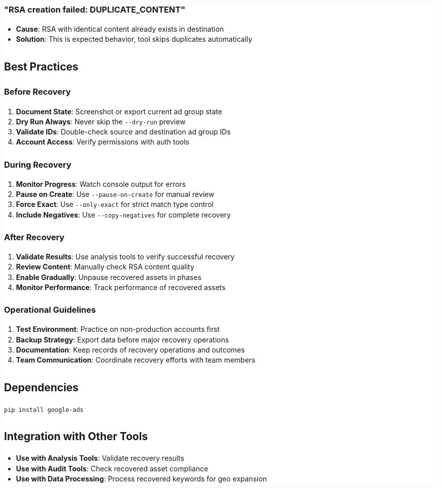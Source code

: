 ### "RSA creation failed: DUPLICATE_CONTENT"
- **Cause**: RSA with identical content already exists in destination
- **Solution**: This is expected behavior, tool skips duplicates automatically

## Best Practices

### Before Recovery
1. **Document State**: Screenshot or export current ad group state
2. **Dry Run Always**: Never skip the `--dry-run` preview
3. **Validate IDs**: Double-check source and destination ad group IDs
4. **Account Access**: Verify permissions with auth tools

### During Recovery
1. **Monitor Progress**: Watch console output for errors
2. **Pause on Create**: Use `--pause-on-create` for manual review
3. **Force Exact**: Use `--only-exact` for strict match type control
4. **Include Negatives**: Use `--copy-negatives` for complete recovery

### After Recovery
1. **Validate Results**: Use analysis tools to verify successful recovery
2. **Review Content**: Manually check RSA content quality
3. **Enable Gradually**: Unpause recovered assets in phases
4. **Monitor Performance**: Track performance of recovered assets

### Operational Guidelines
1. **Test Environment**: Practice on non-production accounts first
2. **Backup Strategy**: Export data before major recovery operations
3. **Documentation**: Keep records of recovery operations and outcomes
4. **Team Communication**: Coordinate recovery efforts with team members

## Dependencies

```bash
pip install google-ads
```

## Integration with Other Tools

- **Use with Analysis Tools**: Validate recovery results
- **Use with Audit Tools**: Check recovered asset compliance  
- **Use with Data Processing**: Process recovered keywords for geo expansion